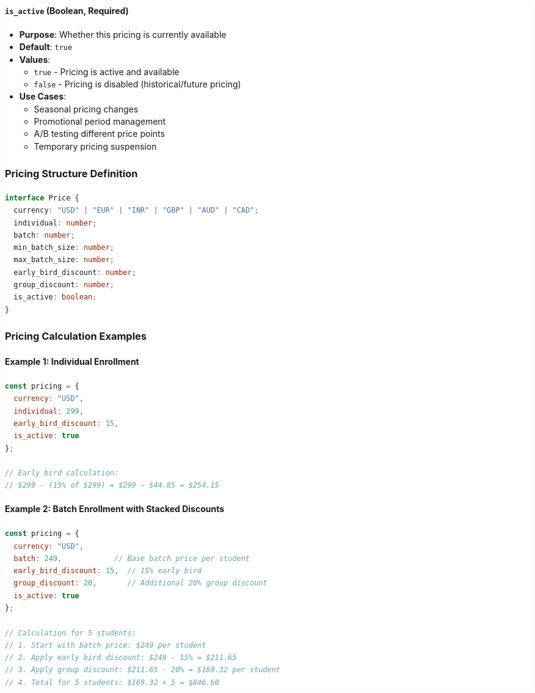 #### `is_active` (Boolean, Required)
- **Purpose**: Whether this pricing is currently available
- **Default**: `true`
- **Values**: 
  - `true` - Pricing is active and available
  - `false` - Pricing is disabled (historical/future pricing)
- **Use Cases**: 
  - Seasonal pricing changes
  - Promotional period management
  - A/B testing different price points
  - Temporary pricing suspension

### Pricing Structure Definition

```typescript
interface Price {
  currency: "USD" | "EUR" | "INR" | "GBP" | "AUD" | "CAD";
  individual: number;
  batch: number;
  min_batch_size: number;
  max_batch_size: number;
  early_bird_discount: number;
  group_discount: number;
  is_active: boolean;
}
```

### Pricing Calculation Examples

#### Example 1: Individual Enrollment
```javascript
const pricing = {
  currency: "USD",
  individual: 299,
  early_bird_discount: 15,
  is_active: true
};

// Early bird calculation:
// $299 - (15% of $299) = $299 - $44.85 = $254.15
```

#### Example 2: Batch Enrollment with Stacked Discounts
```javascript
const pricing = {
  currency: "USD",
  batch: 249,            // Base batch price per student
  early_bird_discount: 15,  // 15% early bird
  group_discount: 20,       // Additional 20% group discount
  is_active: true
};

// Calculation for 5 students:
// 1. Start with batch price: $249 per student
// 2. Apply early bird discount: $249 - 15% = $211.65
// 3. Apply group discount: $211.65 - 20% = $169.32 per student
// 4. Total for 5 students: $169.32 × 5 = $846.60
```
